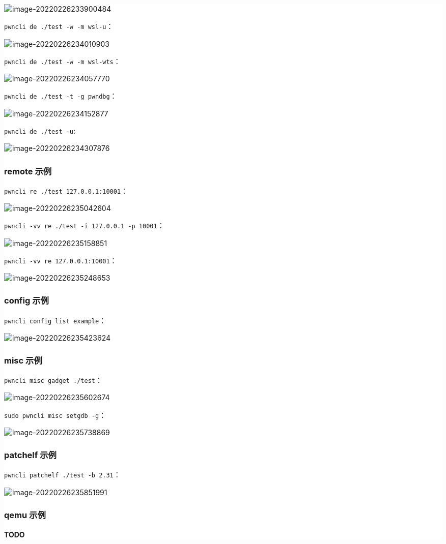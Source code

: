 ![image-20220226233900484](https://github.com/RoderickChan/pwncli/blob/main/img/image-20220226233900484.png)



`pwncli de ./test -w -m wsl-u`：

![image-20220226234010903](https://github.com/RoderickChan/pwncli/blob/main/img/image-20220226234010903.png)



`pwncli de ./test -w -m wsl-wts`：

![image-20220226234057770](https://github.com/RoderickChan/pwncli/blob/main/img/image-20220226234057770.png)



`pwncli de ./test -t -g pwndbg`：

![image-20220226234152877](https://github.com/RoderickChan/pwncli/blob/main/img/image-20220226234152877.png)



`pwncli de ./test -u`:

![image-20220226234307876](https://github.com/RoderickChan/pwncli/blob/main/img/image-20220226234307876.png)

### remote 示例

`pwncli re ./test 127.0.0.1:10001`：

![image-20220226235042604](https://github.com/RoderickChan/pwncli/blob/main/img/image-20220226235042604.png)



`pwncli -vv re ./test -i 127.0.0.1 -p 10001`：

![image-20220226235158851](https://github.com/RoderickChan/pwncli/blob/main/img/image-20220226235158851.png)



`pwncli -vv re 127.0.0.1:10001`：

![image-20220226235248653](https://github.com/RoderickChan/pwncli/blob/main/img/image-20220226235248653.png)

### config 示例

`pwncli config list example`：

![image-20220226235423624](https://github.com/RoderickChan/pwncli/blob/main/img/image-20220226235423624.png)

### misc 示例

`pwncli misc gadget ./test`：

![image-20220226235602674](https://github.com/RoderickChan/pwncli/blob/main/img/image-20220226235602674.png)



`sudo pwncli misc setgdb -g`：

![image-20220226235738869](https://github.com/RoderickChan/pwncli/blob/main/img/image-20220226235738869.png)

### patchelf 示例

`pwncli patchelf ./test -b 2.31`：

![image-20220226235851991](https://github.com/RoderickChan/pwncli/blob/main/img/image-20220226235851991.png)

### qemu 示例

**TODO**


